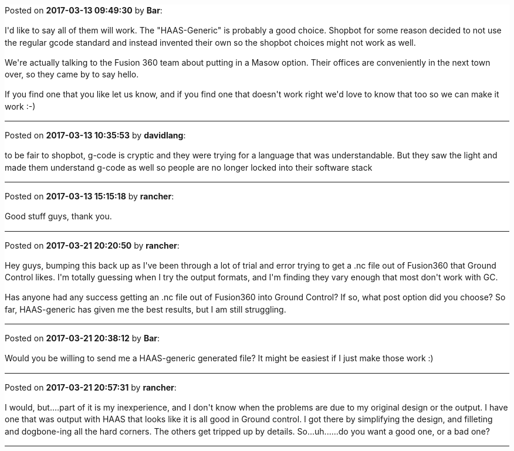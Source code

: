 Posted on **2017-03-13 09:49:30** by **Bar**:

I'd like to say all of them will work. The "HAAS-Generic" is probably a good choice. Shopbot for some reason decided to not use the regular gcode standard and instead invented their own so the shopbot choices might not work as well. 



We're actually talking to the Fusion 360 team about putting in a Masow option. Their offices are conveniently in the next town over, so they came by to say hello.



If you find one that you like let us know, and if you find one that doesn't work right we'd love to know that too so we can make it work :-)

---

Posted on **2017-03-13 10:35:53** by **davidlang**:

to be fair to shopbot, g-code is cryptic and they were trying for a language that was understandable. But they saw the light and made them understand g-code as well so people are no longer locked into their software stack

---

Posted on **2017-03-13 15:15:18** by **rancher**:

Good stuff guys, thank you.

---

Posted on **2017-03-21 20:20:50** by **rancher**:

Hey guys, bumping this back up as I've been through a lot of trial and error trying to get a .nc file out of Fusion360 that Ground Control likes.  I'm totally guessing when I try the output formats, and I'm finding they vary enough that most don't work with GC.  



Has anyone had any success getting an .nc file out of Fusion360 into Ground Control?  If so, what post option did you choose?  So far, HAAS-generic has given me the best results, but I am still struggling.

---

Posted on **2017-03-21 20:38:12** by **Bar**:

Would you be willing to send me a HAAS-generic generated file? It might be easiest if I just make those work :)

---

Posted on **2017-03-21 20:57:31** by **rancher**:

I would, but....part of it is my inexperience, and I don't know when the problems are due to my original design or the output.  I have one that was output with HAAS that looks like it is all good in Ground control.  I got there by simplifying the design, and filleting and dogbone-ing all the hard corners.  The others get tripped up by details.  So...uh......do you want a good one, or a bad one?

---
